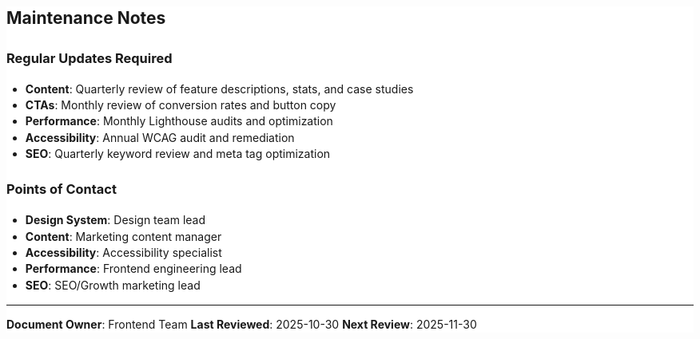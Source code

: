 ## Maintenance Notes

### Regular Updates Required
- **Content**: Quarterly review of feature descriptions, stats, and case studies
- **CTAs**: Monthly review of conversion rates and button copy
- **Performance**: Monthly Lighthouse audits and optimization
- **Accessibility**: Annual WCAG audit and remediation
- **SEO**: Quarterly keyword review and meta tag optimization

### Points of Contact
- **Design System**: Design team lead
- **Content**: Marketing content manager
- **Accessibility**: Accessibility specialist
- **Performance**: Frontend engineering lead
- **SEO**: SEO/Growth marketing lead

---

**Document Owner**: Frontend Team
**Last Reviewed**: 2025-10-30
**Next Review**: 2025-11-30
